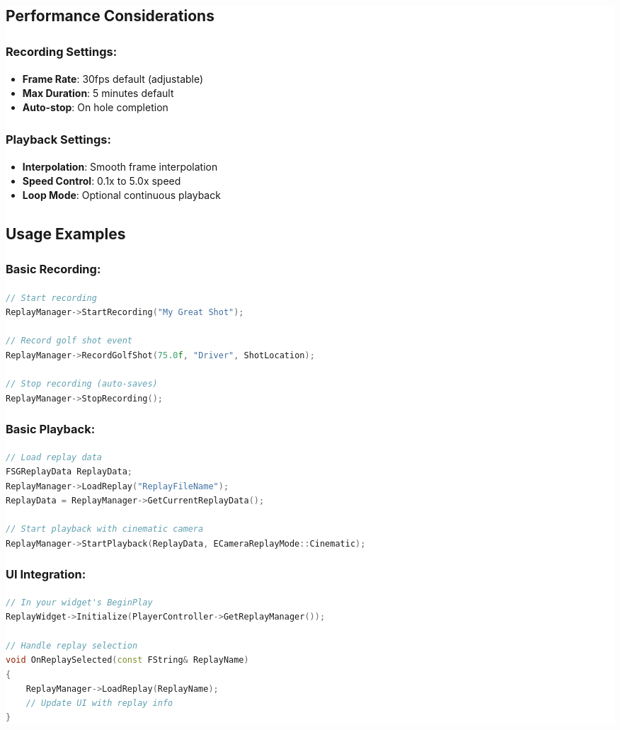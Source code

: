 ## Performance Considerations

### Recording Settings:
- **Frame Rate**: 30fps default (adjustable)
- **Max Duration**: 5 minutes default
- **Auto-stop**: On hole completion

### Playback Settings:
- **Interpolation**: Smooth frame interpolation
- **Speed Control**: 0.1x to 5.0x speed
- **Loop Mode**: Optional continuous playback

## Usage Examples

### Basic Recording:
```cpp
// Start recording
ReplayManager->StartRecording("My Great Shot");

// Record golf shot event
ReplayManager->RecordGolfShot(75.0f, "Driver", ShotLocation);

// Stop recording (auto-saves)
ReplayManager->StopRecording();
```

### Basic Playback:
```cpp
// Load replay data
FSGReplayData ReplayData;
ReplayManager->LoadReplay("ReplayFileName");
ReplayData = ReplayManager->GetCurrentReplayData();

// Start playback with cinematic camera
ReplayManager->StartPlayback(ReplayData, ECameraReplayMode::Cinematic);
```

### UI Integration:
```cpp
// In your widget's BeginPlay
ReplayWidget->Initialize(PlayerController->GetReplayManager());

// Handle replay selection
void OnReplaySelected(const FString& ReplayName)
{
    ReplayManager->LoadReplay(ReplayName);
    // Update UI with replay info
}
```
